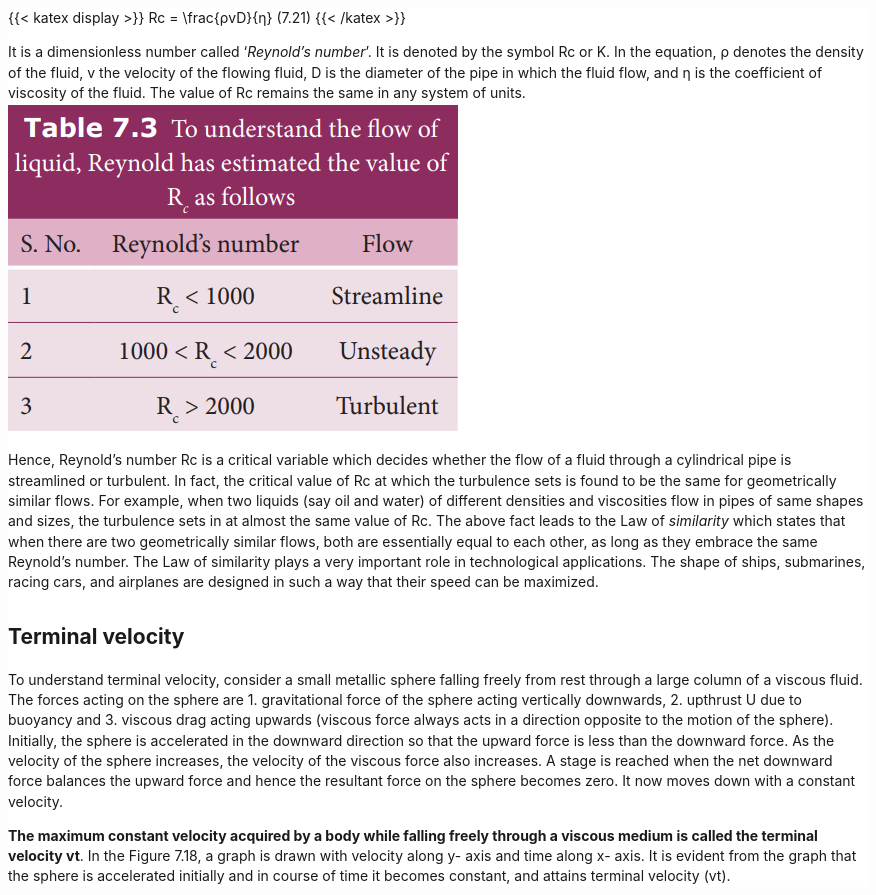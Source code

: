 {{< katex display >}}
Rc = \frac{ρvD}{η} (7.21)
{{< /katex >}}

It is a dimensionless number called ‘_Reynold’s number_’. It is denoted by the symbol Rc or K. In the equation, ρ denotes the density of the fluid, v the velocity of the flowing fluid, D is the diameter of the pipe in which the fluid flow, and η is the coefficient of viscosity of the fluid. The value of Rc remains the same in any system of units.
![Alt text](../table3.png)



Hence, Reynold’s number Rc is a critical variable which decides whether the flow of a fluid through a cylindrical pipe is streamlined or turbulent. In fact, the critical value of Rc at which the turbulence sets is found to be the same for geometrically similar flows. For example, when two liquids (say oil and water) of different densities and viscosities flow in pipes of same shapes and sizes, the turbulence sets in at almost the same value of Rc. The above fact leads to the Law of _similarity_ which states that when there are two geometrically similar flows, both are essentially equal to each other, as long as they embrace the same Reynold’s number. The Law of similarity plays a very important role in technological applications. The shape of ships, submarines, racing cars, and airplanes are designed in such a way that their speed can be maximized.

## Terminal velocity

To understand terminal velocity, consider a small metallic sphere falling freely from rest through a large column of a viscous fluid. The forces acting on the sphere are 1. gravitational force of the sphere acting vertically downwards, 2. upthrust U due to buoyancy and 3. viscous drag acting upwards (viscous force always acts in a direction opposite to the motion of the sphere). Initially, the sphere is accelerated in the downward direction so that the upward force is less than the downward force. As the velocity of the sphere increases, the velocity of the viscous force also increases. A stage is reached when the net downward force balances the upward force and hence the resultant force on the sphere becomes zero. It now moves down with a constant velocity.

**The maximum constant velocity acquired by a body while falling freely through a viscous medium is called the terminal velocity vt**. In the Figure 7.18, a graph is drawn with velocity along y- axis and time along x- axis. It is evident from the graph that the sphere is accelerated initially and in course of time it becomes constant, and attains terminal velocity (vt).
